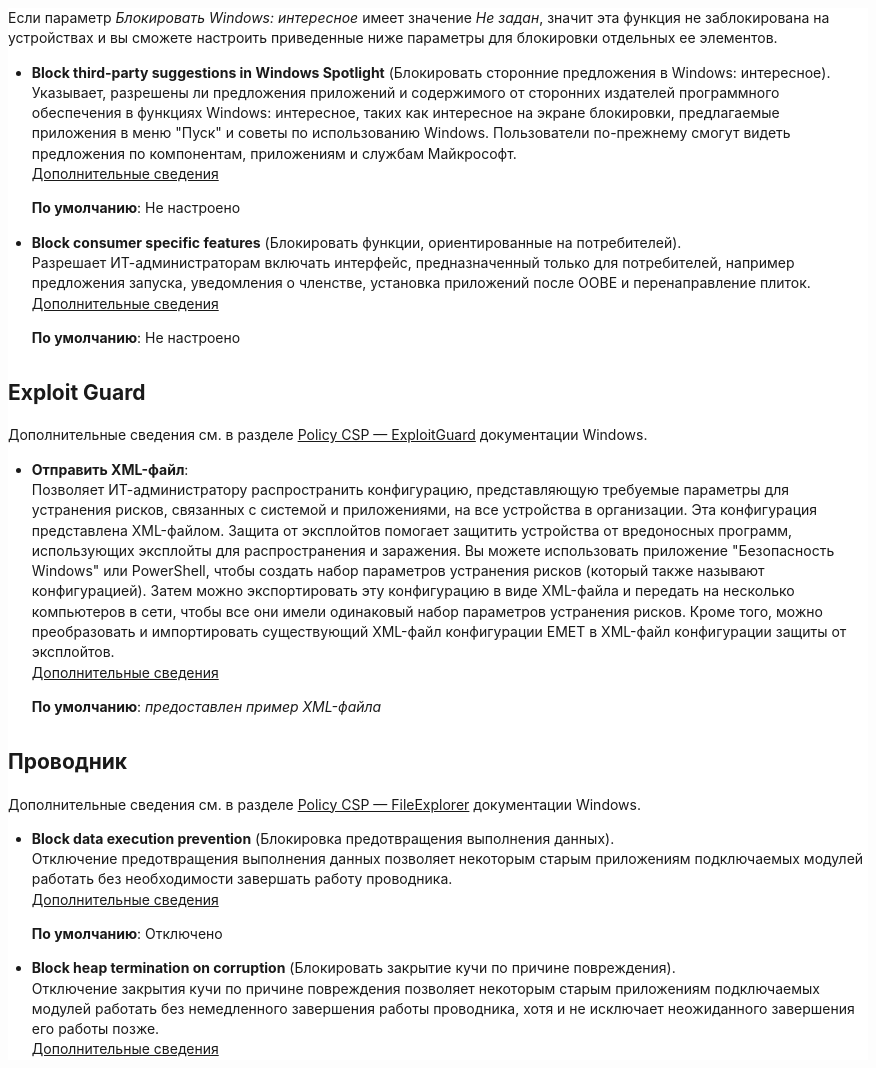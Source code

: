   Если параметр *Блокировать Windows: интересное* имеет значение *Не задан*, значит эта функция не заблокирована на устройствах и вы сможете настроить приведенные ниже параметры для блокировки отдельных ее элементов.

  - **Block third-party suggestions in Windows Spotlight** (Блокировать сторонние предложения в Windows: интересное).  
    Указывает, разрешены ли предложения приложений и содержимого от сторонних издателей программного обеспечения в функциях Windows: интересное, таких как интересное на экране блокировки, предлагаемые приложения в меню "Пуск" и советы по использованию Windows. Пользователи по-прежнему смогут видеть предложения по компонентам, приложениям и службам Майкрософт.  
    [Дополнительные сведения](https://go.microsoft.com/fwlink/?linkid=2067045)

    **По умолчанию**: Не настроено

  - **Block consumer specific features** (Блокировать функции, ориентированные на потребителей).  
    Разрешает ИТ-администраторам включать интерфейс, предназначенный только для потребителей, например предложения запуска, уведомления о членстве, установка приложений после OOBE и перенаправление плиток.  
    [Дополнительные сведения](https://go.microsoft.com/fwlink/?linkid=2067054)

    **По умолчанию**: Не настроено

## <a name="exploit-guard"></a>Exploit Guard

Дополнительные сведения см. в разделе [Policy CSP — ExploitGuard](https://docs.microsoft.com/windows/client-management/mdm/policy-csp-exploitguard) документации Windows.

- **Отправить XML-файл**:  
  Позволяет ИТ-администратору распространить конфигурацию, представляющую требуемые параметры для устранения рисков, связанных с системой и приложениями, на все устройства в организации. Эта конфигурация представлена XML-файлом. Защита от эксплойтов помогает защитить устройства от вредоносных программ, использующих эксплойты для распространения и заражения. Вы можете использовать приложение "Безопасность Windows" или PowerShell, чтобы создать набор параметров устранения рисков (который также называют конфигурацией). Затем можно экспортировать эту конфигурацию в виде XML-файла и передать на несколько компьютеров в сети, чтобы все они имели одинаковый набор параметров устранения рисков. Кроме того, можно преобразовать и импортировать существующий XML-файл конфигурации EMET в XML-файл конфигурации защиты от эксплойтов.  
  [Дополнительные сведения](https://go.microsoft.com/fwlink/?linkid=2067035)

  **По умолчанию**: *предоставлен пример XML-файла*

## <a name="file-explorer"></a>Проводник

Дополнительные сведения см. в разделе [Policy CSP — FileExplorer](https://docs.microsoft.com/windows/client-management/mdm/policy-csp-fileexplorer) документации Windows.  

- **Block data execution prevention** (Блокировка предотвращения выполнения данных).  
  Отключение предотвращения выполнения данных позволяет некоторым старым приложениям подключаемых модулей работать без необходимости завершать работу проводника.  
  [Дополнительные сведения](https://go.microsoft.com/fwlink/?linkid=2067043)  

  **По умолчанию**: Отключено

- **Block heap termination on corruption** (Блокировать закрытие кучи по причине повреждения).  
  Отключение закрытия кучи по причине повреждения позволяет некоторым старым приложениям подключаемых модулей работать без немедленного завершения работы проводника, хотя и не исключает неожиданного завершения его работы позже.  
  [Дополнительные сведения](https://go.microsoft.com/fwlink/?linkid=2067107)
